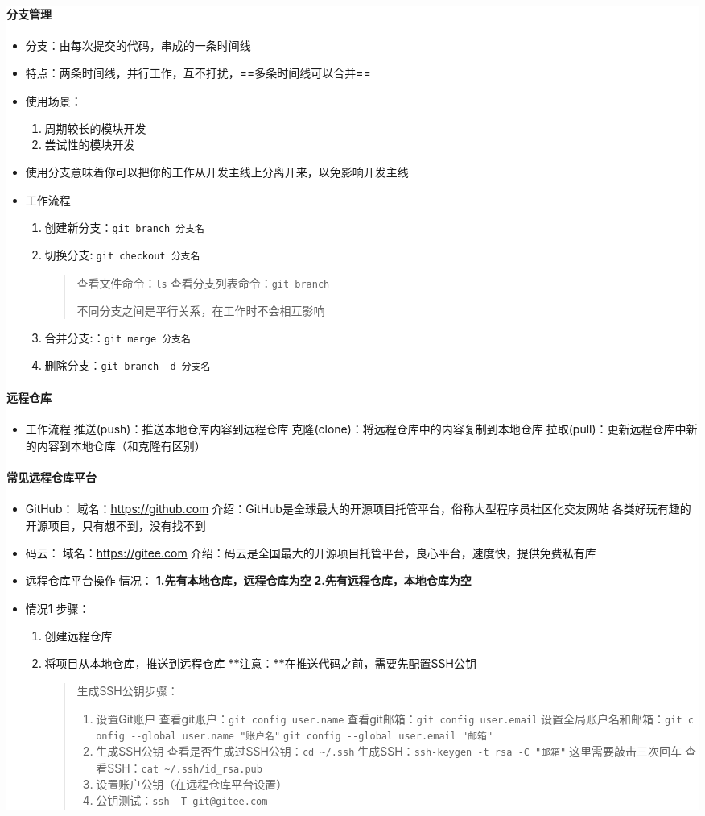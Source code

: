 #### 分支管理

- 分支：由每次提交的代码，串成的一条时间线

- 特点：两条时间线，并行工作，互不打扰，==多条时间线可以合并==
- 使用场景：
  1. 周期较长的模块开发
  2. 尝试性的模块开发
- 使用分支意味着你可以把你的工作从开发主线上分离开来，以免影响开发主线 

- 工作流程

  1. 创建新分支：`git branch 分支名`

  2. 切换分支: `git checkout 分支名`

     > 查看文件命令：`ls`				查看分支列表命令：`git branch`
     >
     > 不同分支之间是平行关系，在工作时不会相互影响

  3. 合并分支:：`git merge 分支名`

  4. 删除分支：`git branch -d 分支名`

#### 远程仓库

- 工作流程
  推送(push)：推送本地仓库内容到远程仓库
  克隆(clone)：将远程仓库中的内容复制到本地仓库
  拉取(pull)：更新远程仓库中新的内容到本地仓库（和克隆有区别）

#### 常见远程仓库平台

- GitHub：
  域名：<https://github.com>
  介绍：GitHub是全球最大的开源项目托管平台，俗称大型程序员社区化交友网站
  			各类好玩有趣的开源项目，只有想不到，没有找不到

- 码云：
  域名：<https://gitee.com>
  介绍：码云是全国最大的开源项目托管平台，良心平台，速度快，提供免费私有库

- 远程仓库平台操作
  情况：
         **1.先有本地仓库，远程仓库为空**
         **2.先有远程仓库，本地仓库为空**

- 情况1
  步骤：

  1. 创建远程仓库

  2. 将项目从本地仓库，推送到远程仓库
     **注意：**在推送代码之前，需要先配置SSH公钥

     > 生成SSH公钥步骤：
     >
     > 1. 设置Git账户
     >    查看git账户：`git config user.name`
     >    查看git邮箱：`git config user.email`
     >    设置全局账户名和邮箱：`git config --global user.name "账户名"`
     >    											`git config --global user.email "邮箱"`
     > 2. 生成SSH公钥
     >    查看是否生成过SSH公钥：`cd ~/.ssh`
     >    生成SSH：`ssh-keygen -t rsa -C "邮箱"`                这里需要敲击三次回车
     >    查看SSH：`cat ~/.ssh/id_rsa.pub`
     > 3. 设置账户公钥（在远程仓库平台设置）
     > 4. 公钥测试：`ssh -T git@gitee.com`
